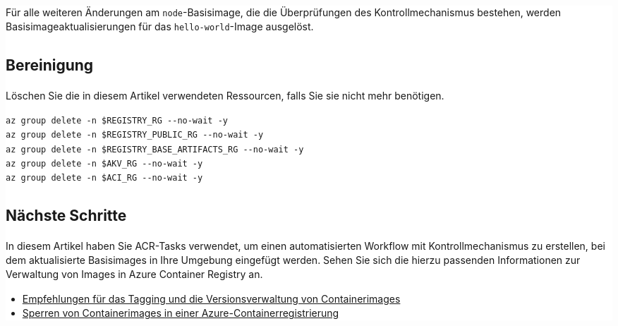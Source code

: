 Für alle weiteren Änderungen am `node`-Basisimage, die die Überprüfungen des Kontrollmechanismus bestehen, werden Basisimageaktualisierungen für das `hello-world`-Image ausgelöst.

## <a name="cleaning-up"></a>Bereinigung

Löschen Sie die in diesem Artikel verwendeten Ressourcen, falls Sie sie nicht mehr benötigen.

```azurecli-interactive
az group delete -n $REGISTRY_RG --no-wait -y
az group delete -n $REGISTRY_PUBLIC_RG --no-wait -y
az group delete -n $REGISTRY_BASE_ARTIFACTS_RG --no-wait -y
az group delete -n $AKV_RG --no-wait -y
az group delete -n $ACI_RG --no-wait -y
```

## <a name="next-steps"></a>Nächste Schritte

In diesem Artikel haben Sie ACR-Tasks verwendet, um einen automatisierten Workflow mit Kontrollmechanismus zu erstellen, bei dem aktualisierte Basisimages in Ihre Umgebung eingefügt werden. Sehen Sie sich die hierzu passenden Informationen zur Verwaltung von Images in Azure Container Registry an.


* [Empfehlungen für das Tagging und die Versionsverwaltung von Containerimages](container-registry-image-tag-version.md)
* [Sperren von Containerimages in einer Azure-Containerregistrierung](container-registry-image-lock.md)

[install-cli]:                  /cli/azure/install-azure-cli
[acr]:                          https://aka.ms/acr
[acr-repo-permissions]:         ./container-registry-repository-scoped-permissions.md
[acr-task]:                     ./container-registry-tasks-overview.md
[acr-task-triggers]:            container-registry-tasks-overview.md#task-scenarios
[acr-task-credentials]:       container-registry-tasks-authentication-managed-identity.md#4-optional-add-credentials-to-the-task
[acr-tokens]:                   ./container-registry-repository-scoped-permissions.md
[aci]:                          https://aka.ms/aci
[alpine-public-image]:          https://hub.docker.com/_/alpine
[docker-hub]:                   https://hub.docker.com
[docker-hub-tokens]:            https://hub.docker.com/settings/security
[git-token]:                    https://github.com/settings/tokens
[gcr]:                          https://cloud.google.com/container-registry
[ghcr]:                         https://docs.github.com/en/free-pro-team@latest/packages/getting-started-with-github-container-registry/about-github-container-registry
[helm-charts]:                  https://helm.sh
[mcr]:                          https://aka.ms/mcr
[nginx-public-image]:           https://hub.docker.com/_/nginx
[oci-artifacts]:                ./container-registry-oci-artifacts.md
[oci-consuming-public-content]: https://opencontainers.org/posts/blog/2020-10-30-consuming-public-content/
[opa]:                          https://www.openpolicyagent.org/
[quay]:                         https://quay.io